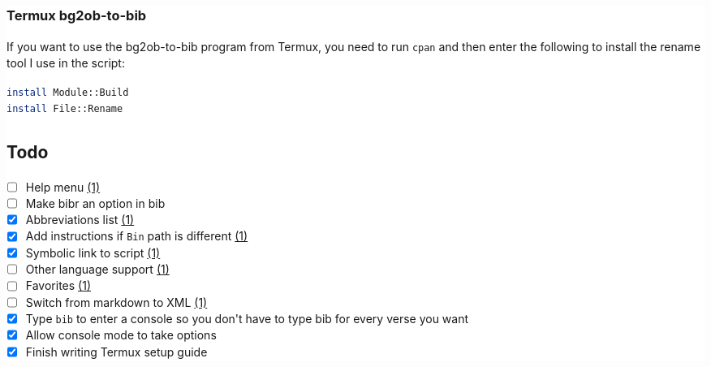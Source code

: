 ### Termux bg2ob-to-bib

If you want to use the bg2ob-to-bib program from Termux, you need to run `cpan` and then enter the following to install the rename tool I use in the script:

```bash
install Module::Build
install File::Rename
```

## Todo

- [ ] Help menu [(1)](https://www.reddit.com/r/bash/comments/1j7qfl3/comment/mh3k4wv/?utm_source=share&utm_medium=web3x&utm_name=web3xcss&utm_term=1&utm_content=share_button)
- [ ] Make bibr an option in bib
- [x] Abbreviations list [(1)](https://www.reddit.com/r/bash/comments/1j7qfl3/comment/mh3k4wv/?utm_source=share&utm_medium=web3x&utm_name=web3xcss&utm_term=1&utm_content=share_button)
- [x] Add instructions if `Bin` path is different [(1)](https://www.reddit.com/r/bash/comments/1j7qfl3/comment/mh0m7pw/?utm_source=share&utm_medium=web3x&utm_name=web3xcss&utm_term=1&utm_content=share_button)
- [x] Symbolic link to script [(1)](https://www.reddit.com/r/commandline/comments/1j7qew9/comment/mh2lwgk/?utm_source=share&utm_medium=web3x&utm_name=web3xcss&utm_term=1&utm_content=share_button)
- [ ] Other language support [(1)](https://www.reddit.com/r/commandline/comments/1j7qew9/comment/mh39p9b/?utm_source=share&utm_medium=web3x&utm_name=web3xcss&utm_term=1&utm_content=share_button)
- [ ] Favorites [(1)](https://www.reddit.com/r/commandline/comments/1j7qew9/comment/mh67ax6/?utm_source=share&utm_medium=web3x&utm_name=web3xcss&utm_term=1&utm_content=share_button)
- [ ] Switch from markdown to XML [(1)](https://www.reddit.com/r/bash/comments/1j7qfl3/comment/mh44sjb/?utm_source=share&utm_medium=web3x&utm_name=web3xcss&utm_term=1&utm_content=share_button)
- [x] Type `bib` to enter a console so you don't have to type bib for every verse you want
- [x] Allow console mode to take options
- [x] Finish writing Termux setup guide
